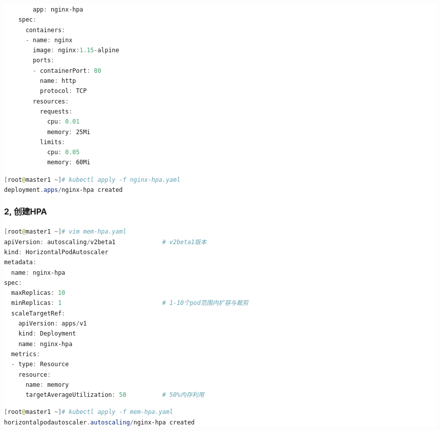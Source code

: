 ~~~powershell
        app: nginx-hpa
    spec:
      containers:
      - name: nginx
        image: nginx:1.15-alpine
        ports:
        - containerPort: 80
          name: http
          protocol: TCP
        resources:
          requests:
            cpu: 0.01
            memory: 25Mi
          limits:
            cpu: 0.05
            memory: 60Mi

~~~



~~~powershell
[root@master1 ~]# kubectl apply -f nginx-hpa.yaml
deployment.apps/nginx-hpa created
~~~

### 2, 创建HPA

~~~powershell
[root@master1 ~]# vim mem-hpa.yaml
apiVersion: autoscaling/v2beta1				# v2beta1版本
kind: HorizontalPodAutoscaler
metadata:
  name: nginx-hpa
spec:
  maxReplicas: 10
  minReplicas: 1							# 1-10个pod范围内扩容与裁剪
  scaleTargetRef:
    apiVersion: apps/v1
    kind: Deployment
    name: nginx-hpa
  metrics:
  - type: Resource				
    resource:
      name: memory
      targetAverageUtilization: 50			# 50%内存利用
~~~



~~~powershell
[root@master1 ~]# kubectl apply -f mem-hpa.yaml
horizontalpodautoscaler.autoscaling/nginx-hpa created
~~~
